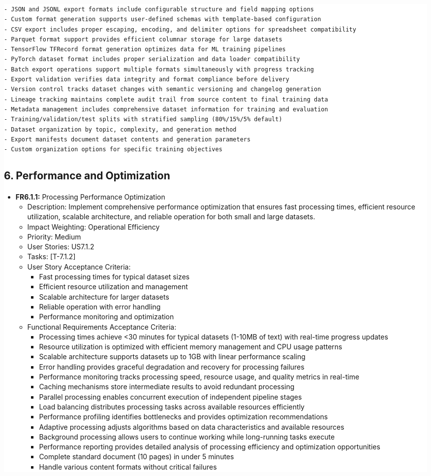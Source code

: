     - JSON and JSONL export formats include configurable structure and field mapping options
    - Custom format generation supports user-defined schemas with template-based configuration
    - CSV export includes proper escaping, encoding, and delimiter options for spreadsheet compatibility
    - Parquet format support provides efficient columnar storage for large datasets
    - TensorFlow TFRecord format generation optimizes data for ML training pipelines
    - PyTorch dataset format includes proper serialization and data loader compatibility
    - Batch export operations support multiple formats simultaneously with progress tracking
    - Export validation verifies data integrity and format compliance before delivery
    - Version control tracks dataset changes with semantic versioning and changelog generation
    - Lineage tracking maintains complete audit trail from source content to final training data
    - Metadata management includes comprehensive dataset information for training and evaluation
    - Training/validation/test splits with stratified sampling (80%/15%/5% default)
    - Dataset organization by topic, complexity, and generation method
    - Export manifests document dataset contents and generation parameters
    - Custom organization options for specific training objectives

## 6. Performance and Optimization

- **FR6.1.1:** Processing Performance Optimization
  * Description: Implement comprehensive performance optimization that ensures fast processing times, efficient resource utilization, scalable architecture, and reliable operation for both small and large datasets.
  * Impact Weighting: Operational Efficiency
  * Priority: Medium
  * User Stories: US7.1.2
  * Tasks: [T-7.1.2]
  * User Story Acceptance Criteria:
    - Fast processing times for typical dataset sizes
    - Efficient resource utilization and management
    - Scalable architecture for larger datasets
    - Reliable operation with error handling
    - Performance monitoring and optimization
  * Functional Requirements Acceptance Criteria:
    - Processing times achieve <30 minutes for typical datasets (1-10MB of text) with real-time progress updates
    - Resource utilization is optimized with efficient memory management and CPU usage patterns
    - Scalable architecture supports datasets up to 1GB with linear performance scaling
    - Error handling provides graceful degradation and recovery for processing failures
    - Performance monitoring tracks processing speed, resource usage, and quality metrics in real-time
    - Caching mechanisms store intermediate results to avoid redundant processing
    - Parallel processing enables concurrent execution of independent pipeline stages
    - Load balancing distributes processing tasks across available resources efficiently
    - Performance profiling identifies bottlenecks and provides optimization recommendations
    - Adaptive processing adjusts algorithms based on data characteristics and available resources
    - Background processing allows users to continue working while long-running tasks execute
    - Performance reporting provides detailed analysis of processing efficiency and optimization opportunities
    - Complete standard document (10 pages) in under 5 minutes
    - Handle various content formats without critical failures
